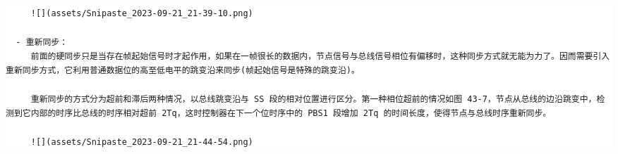          ![](assets/Snipaste_2023-09-21_21-39-10.png)

      - 重新同步：
         前面的硬同步只是当存在帧起始信号时才起作用，如果在一帧很长的数据内，节点信号与总线信号相位有偏移时，这种同步方式就无能为力了。因而需要引入重新同步方式，它利用普通数据位的高至低电平的跳变沿来同步(帧起始信号是特殊的跳变沿)。

         重新同步的方式分为超前和滞后两种情况，以总线跳变沿与 SS 段的相对位置进行区分。第一种相位超前的情况如图 43-7，节点从总线的边沿跳变中，检测到它内部的时序比总线的时序相对超前 2Tq，这时控制器在下一个位时序中的 PBS1 段增加 2Tq 的时间长度，使得节点与总线时序重新同步。

         ![](assets/Snipaste_2023-09-21_21-44-54.png)

